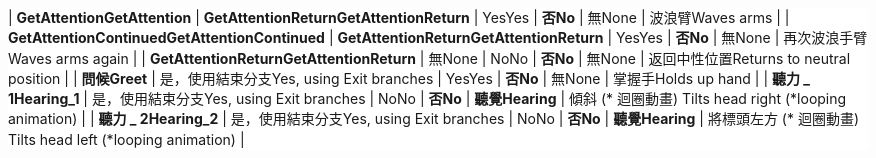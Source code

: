 | <span data-ttu-id="cf631-215">**GetAttention**</span><span class="sxs-lookup"><span data-stu-id="cf631-215">**GetAttention**</span></span>          | <span data-ttu-id="cf631-216">**GetAttentionReturn**</span><span class="sxs-lookup"><span data-stu-id="cf631-216">**GetAttentionReturn**</span></span>   | <span data-ttu-id="cf631-217">Yes</span><span class="sxs-lookup"><span data-stu-id="cf631-217">Yes</span></span>               | <span data-ttu-id="cf631-218">**否**</span><span class="sxs-lookup"><span data-stu-id="cf631-218">**No**</span></span>        | <span data-ttu-id="cf631-219">無</span><span class="sxs-lookup"><span data-stu-id="cf631-219">None</span></span>                                         | <span data-ttu-id="cf631-220">波浪臂</span><span class="sxs-lookup"><span data-stu-id="cf631-220">Waves arms</span></span>                                                 |
| <span data-ttu-id="cf631-221">**GetAttentionContinued**</span><span class="sxs-lookup"><span data-stu-id="cf631-221">**GetAttentionContinued**</span></span> | <span data-ttu-id="cf631-222">**GetAttentionReturn**</span><span class="sxs-lookup"><span data-stu-id="cf631-222">**GetAttentionReturn**</span></span>   | <span data-ttu-id="cf631-223">Yes</span><span class="sxs-lookup"><span data-stu-id="cf631-223">Yes</span></span>               | <span data-ttu-id="cf631-224">**否**</span><span class="sxs-lookup"><span data-stu-id="cf631-224">**No**</span></span>        | <span data-ttu-id="cf631-225">無</span><span class="sxs-lookup"><span data-stu-id="cf631-225">None</span></span>                                         | <span data-ttu-id="cf631-226">再次波浪手臂</span><span class="sxs-lookup"><span data-stu-id="cf631-226">Waves arms again</span></span>                                           |
| <span data-ttu-id="cf631-227">**GetAttentionReturn**</span><span class="sxs-lookup"><span data-stu-id="cf631-227">**GetAttentionReturn**</span></span>    | <span data-ttu-id="cf631-228">無</span><span class="sxs-lookup"><span data-stu-id="cf631-228">None</span></span>                     | <span data-ttu-id="cf631-229">No</span><span class="sxs-lookup"><span data-stu-id="cf631-229">No</span></span>                | <span data-ttu-id="cf631-230">**否**</span><span class="sxs-lookup"><span data-stu-id="cf631-230">**No**</span></span>        | <span data-ttu-id="cf631-231">無</span><span class="sxs-lookup"><span data-stu-id="cf631-231">None</span></span>                                         | <span data-ttu-id="cf631-232">返回中性位置</span><span class="sxs-lookup"><span data-stu-id="cf631-232">Returns to neutral position</span></span>                                |
| <span data-ttu-id="cf631-233">**問候**</span><span class="sxs-lookup"><span data-stu-id="cf631-233">**Greet**</span></span>                 | <span data-ttu-id="cf631-234">是，使用結束分支</span><span class="sxs-lookup"><span data-stu-id="cf631-234">Yes, using Exit branches</span></span> | <span data-ttu-id="cf631-235">Yes</span><span class="sxs-lookup"><span data-stu-id="cf631-235">Yes</span></span>               | <span data-ttu-id="cf631-236">**否**</span><span class="sxs-lookup"><span data-stu-id="cf631-236">**No**</span></span>        | <span data-ttu-id="cf631-237">無</span><span class="sxs-lookup"><span data-stu-id="cf631-237">None</span></span>                                         | <span data-ttu-id="cf631-238">掌握手</span><span class="sxs-lookup"><span data-stu-id="cf631-238">Holds up hand</span></span>                                              |
| <span data-ttu-id="cf631-239">**聽力 \_ 1**</span><span class="sxs-lookup"><span data-stu-id="cf631-239">**Hearing\_1**</span></span>            | <span data-ttu-id="cf631-240">是，使用結束分支</span><span class="sxs-lookup"><span data-stu-id="cf631-240">Yes, using Exit branches</span></span> | <span data-ttu-id="cf631-241">No</span><span class="sxs-lookup"><span data-stu-id="cf631-241">No</span></span>                | <span data-ttu-id="cf631-242">**否**</span><span class="sxs-lookup"><span data-stu-id="cf631-242">**No**</span></span>        | <span data-ttu-id="cf631-243">**聽覺**</span><span class="sxs-lookup"><span data-stu-id="cf631-243">**Hearing**</span></span>                                  | <span data-ttu-id="cf631-244">傾斜 (\* 迴圈動畫) </span><span class="sxs-lookup"><span data-stu-id="cf631-244">Tilts head right (\*looping animation)</span></span>                     |
| <span data-ttu-id="cf631-245">**聽力 \_ 2**</span><span class="sxs-lookup"><span data-stu-id="cf631-245">**Hearing\_2**</span></span>            | <span data-ttu-id="cf631-246">是，使用結束分支</span><span class="sxs-lookup"><span data-stu-id="cf631-246">Yes, using Exit branches</span></span> | <span data-ttu-id="cf631-247">No</span><span class="sxs-lookup"><span data-stu-id="cf631-247">No</span></span>                | <span data-ttu-id="cf631-248">**否**</span><span class="sxs-lookup"><span data-stu-id="cf631-248">**No**</span></span>        | <span data-ttu-id="cf631-249">**聽覺**</span><span class="sxs-lookup"><span data-stu-id="cf631-249">**Hearing**</span></span>                                  | <span data-ttu-id="cf631-250">將標頭左方 (\* 迴圈動畫) </span><span class="sxs-lookup"><span data-stu-id="cf631-250">Tilts head left (\*looping animation)</span></span>                      |